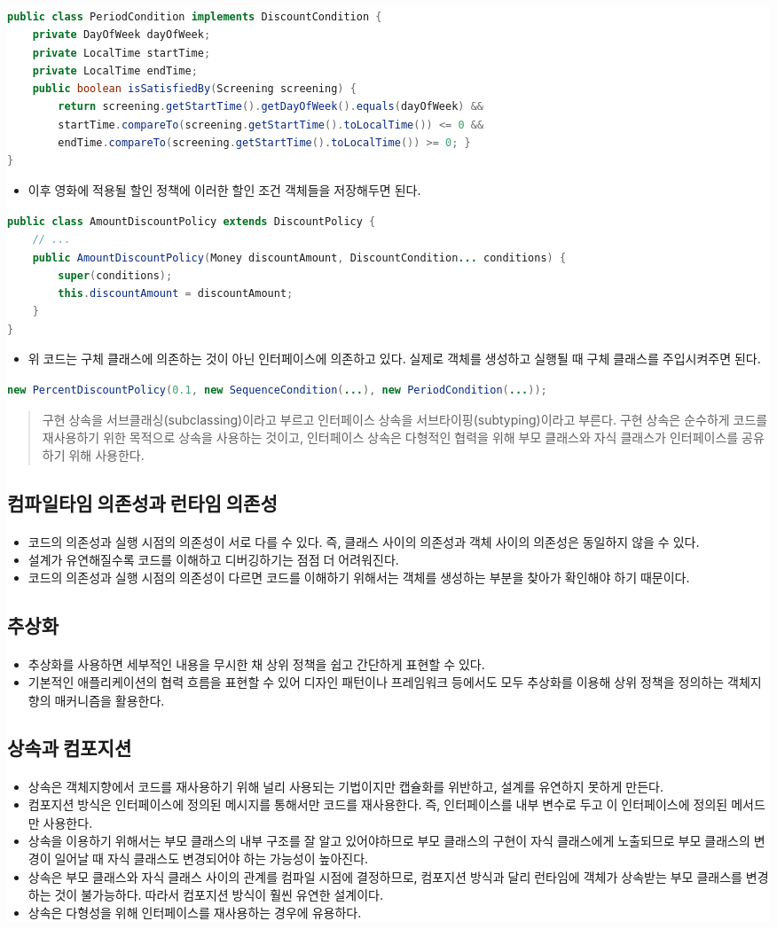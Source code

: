 ```java
public class PeriodCondition implements DiscountCondition { 
	private DayOfWeek dayOfWeek;
	private LocalTime startTime;
	private LocalTime endTime;
	public boolean isSatisfiedBy(Screening screening) {
		return screening.getStartTime().getDayOfWeek().equals(dayOfWeek) &&
		startTime.compareTo(screening.getStartTime().toLocalTime()) <= 0 &&
		endTime.compareTo(screening.getStartTime().toLocalTime()) >= 0; }
}
```

* 이후 영화에 적용될 할인 정책에 이러한 할인 조건 객체들을 저장해두면 된다.

```java
public class AmountDiscountPolicy extends DiscountPolicy {
	// ...
	public AmountDiscountPolicy(Money discountAmount, DiscountCondition... conditions) { 
		super(conditions);
		this.discountAmount = discountAmount;
	}
}
```

* 위 코드는 구체 클래스에 의존하는 것이 아닌 인터페이스에 의존하고 있다. 실제로 객체를 생성하고 실행될 때 구체 클래스를 주입시켜주면 된다.

```java
new PercentDiscountPolicy(0.1, new SequenceCondition(...), new PeriodCondition(...));
```

> 구현 상속을 서브클래싱(subclassing)이라고 부르고 인터페이스 상속을 서브타이핑(subtyping)이라고 부른다. 구현 상속은 순수하게 코드를 재사용하기 위한 목적으로 상속을 사용하는 것이고, 인터페이스 상속은 다형적인 협력을 위해 부모 클래스와 자식 클래스가 인터페이스를 공유하기 위해 사용한다.

## 컴파일타임 의존성과 런타임 의존성

* 코드의 의존성과 실행 시점의 의존성이 서로 다를 수 있다. 즉, 클래스 사이의 의존성과 객체 사이의 의존성은 동일하지 않을 수 있다.
* 설계가 유연해질수록 코드를 이해하고 디버깅하기는 점점 더 어려워진다.
* 코드의 의존성과 실행 시점의 의존성이 다르면 코드를 이해하기 위해서는 객체를 생성하는 부분을 찾아가 확인해야 하기 때문이다.

## 추상화

* 추상화를 사용하면 세부적인 내용을 무시한 채 상위 정책을 쉽고 간단하게 표현할 수 있다.
* 기본적인 애플리케이션의 협력 흐름을 표현할 수 있어 디자인 패턴이나 프레임워크 등에서도 모두 추상화를 이용해 상위 정책을 정의하는 객체지향의 매커니즘을 활용한다.

## 상속과 컴포지션

* 상속은 객체지향에서 코드를 재사용하기 위해 널리 사용되는 기법이지만 캡슐화를 위반하고, 설계를 유연하지 못하게 만든다.
* 컴포지션 방식은 인터페이스에 정의된 메시지를 통해서만 코드를 재사용한다. 즉, 인터페이스를 내부 변수로 두고 이 인터페이스에 정의된 메서드만 사용한다.
* 상속을 이용하기 위해서는 부모 클래스의 내부 구조를 잘 알고 있어야하므로 부모 클래스의 구현이 자식 클래스에게 노출되므로 부모 클래스의 변경이 일어날 때 자식 클래스도 변경되어야 하는 가능성이 높아진다.
* 상속은 부모 클래스와 자식 클래스 사이의 관계를 컴파일 시점에 결정하므로, 컴포지션 방식과 달리 런타임에 객체가 상속받는 부모 클래스를 변경하는 것이 불가능하다. 따라서 컴포지션 방식이 훨씬 유연한 설계이다.
* 상속은 다형성을 위해 인터페이스를 재사용하는 경우에 유용하다.
